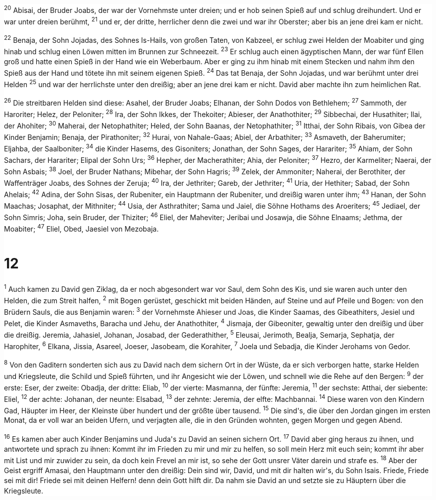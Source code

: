 <sup>20</sup> Abisai, der Bruder Joabs, der war der Vornehmste unter dreien; und er hob seinen Spieß auf und schlug dreihundert. Und er war unter dreien berühmt, <sup>21</sup> und er, der dritte, herrlicher denn die zwei und war ihr Oberster; aber bis an jene drei kam er nicht. 

<sup>22</sup> Benaja, der Sohn Jojadas, des Sohnes Is-Hails, von großen Taten, von Kabzeel, er schlug zwei Helden der Moabiter und ging hinab und schlug einen Löwen mitten im Brunnen zur Schneezeit. <sup>23</sup> Er schlug auch einen ägyptischen Mann, der war fünf Ellen groß und hatte einen Spieß in der Hand wie ein Weberbaum. Aber er ging zu ihm hinab mit einem Stecken und nahm ihm den Spieß aus der Hand und tötete ihn mit seinem eigenen Spieß. <sup>24</sup> Das tat Benaja, der Sohn Jojadas, und war berühmt unter drei Helden <sup>25</sup> und war der herrlichste unter den dreißig; aber an jene drei kam er nicht. David aber machte ihn zum heimlichen Rat. 

<sup>26</sup> Die streitbaren Helden sind diese: Asahel, der Bruder Joabs; Elhanan, der Sohn Dodos von Bethlehem; <sup>27</sup> Sammoth, der Haroriter; Helez, der Peloniter; <sup>28</sup> Ira, der Sohn Ikkes, der Thekoiter; Abieser, der Anathothiter; <sup>29</sup> Sibbechai, der Husathiter; Ilai, der Ahohiter; <sup>30</sup> Maherai, der Netophathiter; Heled, der Sohn Baanas, der Netophathiter; <sup>31</sup> Itthai, der Sohn Ribais, von Gibea der Kinder Benjamin; Benaja, der Pirathoniter; <sup>32</sup> Hurai, von Nahale-Gaas; Abiel, der Arbathiter; <sup>33</sup> Asmaveth, der Baherumiter; Eljahba, der Saalboniter; <sup>34</sup> die Kinder Hasems, des Gisoniters; Jonathan, der Sohn Sages, der Harariter; <sup>35</sup> Ahiam, der Sohn Sachars, der Harariter; Elipal der Sohn Urs; <sup>36</sup> Hepher, der Macherathiter; Ahia, der Peloniter; <sup>37</sup> Hezro, der Karmeliter; Naerai, der Sohn Asbais; <sup>38</sup> Joel, der Bruder Nathans; Mibehar, der Sohn Hagris; <sup>39</sup> Zelek, der Ammoniter; Naherai, der Berothiter, der Waffenträger Joabs, des Sohnes der Zeruja; <sup>40</sup> Ira, der Jethriter; Gareb, der Jethriter; <sup>41</sup> Uria, der Hethiter; Sabad, der Sohn Ahelais; <sup>42</sup> Adina, der Sohn Sisas, der Rubeniter, ein Hauptmann der Rubeniter, und dreißig waren unter ihm; <sup>43</sup> Hanan, der Sohn Maachas; Josaphat, der Mithniter; <sup>44</sup> Usia, der Asthrathiter; Sama und Jaiel, die Söhne Hothams des Aroeriters; <sup>45</sup> Jediael, der Sohn Simris; Joha, sein Bruder, der Thiziter; <sup>46</sup> Eliel, der Maheviter; Jeribai und Josawja, die Söhne Elnaams; Jethma, der Moabiter; <sup>47</sup> Eliel, Obed, Jaesiel von Mezobaja. 

# 12 
<sup>1</sup> Auch kamen zu David gen Ziklag, da er noch abgesondert war vor Saul, dem Sohn des Kis, und sie waren auch unter den Helden, die zum Streit halfen, <sup>2</sup> mit Bogen gerüstet, geschickt mit beiden Händen, auf Steine und auf Pfeile und Bogen: von den Brüdern Sauls, die aus Benjamin waren: <sup>3</sup> der Vornehmste Ahieser und Joas, die Kinder Saamas, des Gibeathiters, Jesiel und Pelet, die Kinder Asmaveths, Baracha und Jehu, der Anathothiter, <sup>4</sup> Jismaja, der Gibeoniter, gewaltig unter den dreißig und über die dreißig. Jeremia, Jahasiel, Johanan, Josabad, der Gederathither, <sup>5</sup> Eleusai, Jerimoth, Bealja, Semarja, Sephatja, der Harophiter, <sup>6</sup> Elkana, Jissia, Asareel, Joeser, Jasobeam, die Korahiter, <sup>7</sup> Joela und Sebadja, die Kinder Jerohams von Gedor. 

<sup>8</sup> Von den Gaditern sonderten sich aus zu David nach dem sichern Ort in der Wüste, da er sich verborgen hatte, starke Helden und Kriegsleute, die Schild und Spieß führten, und ihr Angesicht wie der Löwen, und schnell wie die Rehe auf den Bergen: <sup>9</sup> der erste: Eser, der zweite: Obadja, der dritte: Eliab, <sup>10</sup> der vierte: Masmanna, der fünfte: Jeremia, <sup>11</sup> der sechste: Atthai, der siebente: Eliel, <sup>12</sup> der achte: Johanan, der neunte: Elsabad, <sup>13</sup> der zehnte: Jeremia, der elfte: Machbannai. <sup>14</sup> Diese waren von den Kindern Gad, Häupter im Heer, der Kleinste über hundert und der größte über tausend. <sup>15</sup> Die sind's, die über den Jordan gingen im ersten Monat, da er voll war an beiden Ufern, und verjagten alle, die in den Gründen wohnten, gegen Morgen und gegen Abend. 

<sup>16</sup> Es kamen aber auch Kinder Benjamins und Juda's zu David an seinen sichern Ort. <sup>17</sup> David aber ging heraus zu ihnen, und antwortete und sprach zu ihnen: Kommt ihr im Frieden zu mir und mir zu helfen, so soll mein Herz mit euch sein; kommt ihr aber mit List und mir zuwider zu sein, da doch kein Frevel an mir ist, so sehe der Gott unsrer Väter darein und strafe es. <sup>18</sup> Aber der Geist ergriff Amasai, den Hauptmann unter den dreißig: Dein sind wir, David, und mit dir halten wir's, du Sohn Isais. Friede, Friede sei mit dir! Friede sei mit deinen Helfern! denn dein Gott hilft dir. Da nahm sie David an und setzte sie zu Häuptern über die Kriegsleute. 
